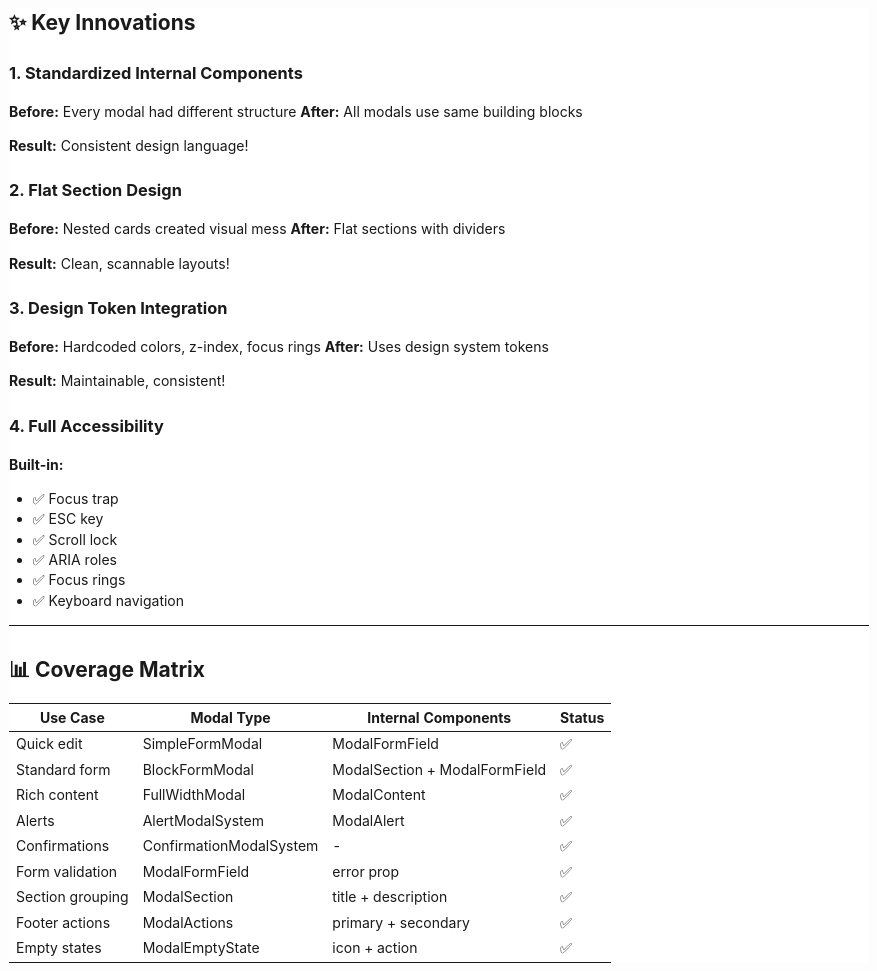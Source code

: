 
## ✨ Key Innovations

### 1. Standardized Internal Components
**Before:** Every modal had different structure
**After:** All modals use same building blocks

**Result:** Consistent design language!

### 2. Flat Section Design
**Before:** Nested cards created visual mess
**After:** Flat sections with dividers

**Result:** Clean, scannable layouts!

### 3. Design Token Integration
**Before:** Hardcoded colors, z-index, focus rings
**After:** Uses design system tokens

**Result:** Maintainable, consistent!

### 4. Full Accessibility
**Built-in:**
- ✅ Focus trap
- ✅ ESC key
- ✅ Scroll lock
- ✅ ARIA roles
- ✅ Focus rings
- ✅ Keyboard navigation

---

## 📊 Coverage Matrix

| Use Case | Modal Type | Internal Components | Status |
|----------|-----------|---------------------|--------|
| Quick edit | SimpleFormModal | ModalFormField | ✅ |
| Standard form | BlockFormModal | ModalSection + ModalFormField | ✅ |
| Rich content | FullWidthModal | ModalContent | ✅ |
| Alerts | AlertModalSystem | ModalAlert | ✅ |
| Confirmations | ConfirmationModalSystem | - | ✅ |
| Form validation | ModalFormField | error prop | ✅ |
| Section grouping | ModalSection | title + description | ✅ |
| Footer actions | ModalActions | primary + secondary | ✅ |
| Empty states | ModalEmptyState | icon + action | ✅ |
